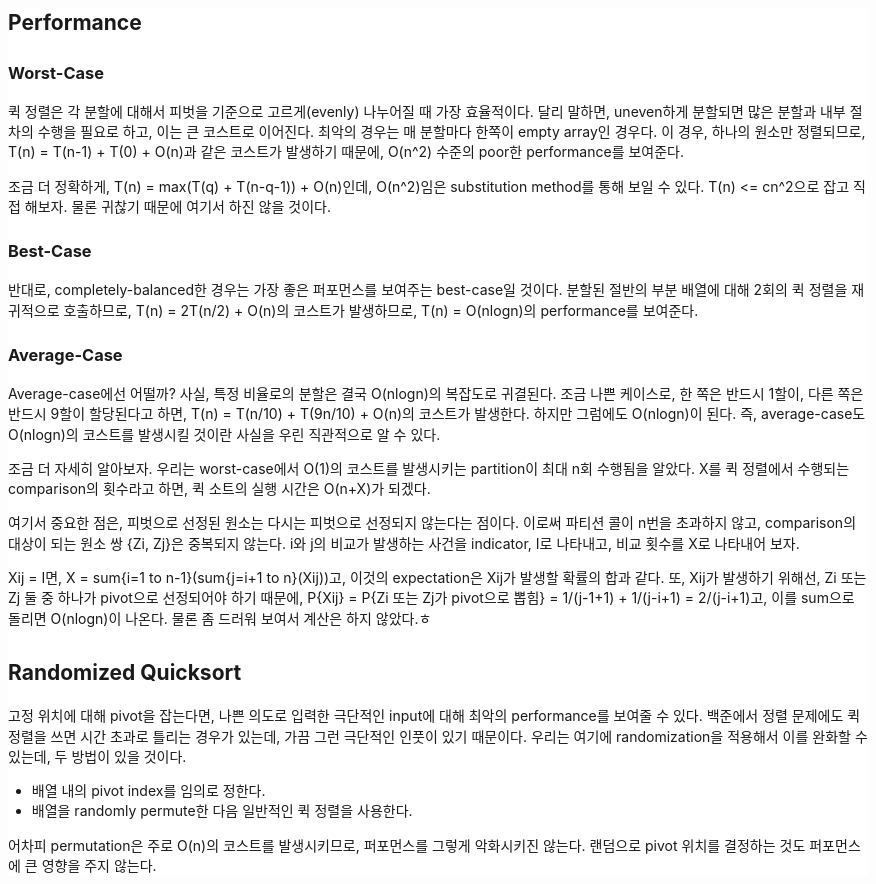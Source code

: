 ## Performance
### Worst-Case
퀵 정렬은 각 분할에 대해서 피벗을 기준으로 고르게(evenly) 나누어질 때 가장 효율적이다. 달리 말하면, uneven하게 분할되면 많은 분할과 내부 절차의 수행을 필요로 하고, 이는 큰 코스트로 이어진다. 최악의 경우는 매 분할마다 한쪽이 empty array인 경우다. 이 경우, 하나의 원소만 정렬되므로, T(n) = T(n-1) + T(0) + O(n)과 같은 코스트가 발생하기 때문에, O(n^2) 수준의 poor한 performance를 보여준다.

조금 더 정확하게, T(n) = max(T(q) + T(n-q-1)) + O(n)인데, O(n^2)임은 substitution method를 통해 보일 수 있다. T(n) <= cn^2으로 잡고 직접 해보자. 물론 귀찮기 때문에 여기서 하진 않을 것이다. 

### Best-Case
반대로, completely-balanced한 경우는 가장 좋은 퍼포먼스를 보여주는 best-case일 것이다. 분할된 절반의 부분 배열에 대해 2회의 퀵 정렬을 재귀적으로 호출하므로, T(n) = 2T(n/2) + O(n)의 코스트가 발생하므로, T(n) = O(nlogn)의 performance를 보여준다.

### Average-Case
Average-case에선 어떨까? 사실, 특정 비율로의 분할은 결국 O(nlogn)의 복잡도로 귀결된다. 조금 나쁜 케이스로, 한 쪽은 반드시 1할이, 다른 쪽은 반드시 9할이 할당된다고 하면, T(n) = T(n/10) + T(9n/10) + O(n)의 코스트가 발생한다. 하지만 그럼에도 O(nlogn)이 된다. 즉, average-case도 O(nlogn)의 코스트를 발생시킬 것이란 사실을 우린 직관적으로 알 수 있다.

조금 더 자세히 알아보자. 우리는 worst-case에서 O(1)의 코스트를 발생시키는 partition이 최대 n회 수행됨을 알았다. X를 퀵 정렬에서 수행되는 comparison의 횟수라고 하면, 퀵 소트의 실행 시간은 O(n+X)가 되겠다.

여기서 중요한 점은, 피벗으로 선정된 원소는 다시는 피벗으로 선정되지 않는다는 점이다. 이로써 파티션 콜이 n번을 초과하지 않고, comparison의 대상이 되는 원소 쌍 {Zi, Zj}은 중복되지 않는다. i와 j의 비교가 발생하는 사건을 indicator, I로 나타내고, 비교 횟수를 X로 나타내어 보자.

Xij = I면, X = sum{i=1 to n-1}(sum{j=i+1 to n}(Xij))고, 이것의 expectation은 Xij가 발생할 확률의 합과 같다. 또, Xij가 발생하기 위해선, Zi 또는 Zj 둘 중 하나가 pivot으로 선정되어야 하기 때문에, P{Xij} = P{Zi 또는 Zj가 pivot으로 뽑힘} = 1/(j-1+1) + 1/(j-i+1) = 2/(j-i+1)고, 이를 sum으로 돌리면 O(nlogn)이 나온다. 물론 좀 드러워 보여서 계산은 하지 않았다.ㅎ

## Randomized Quicksort
고정 위치에 대해 pivot을 잡는다면, 나쁜 의도로 입력한 극단적인 input에 대해 최악의 performance를 보여줄 수 있다. 백준에서 정렬 문제에도 퀵 정렬을 쓰면 시간 초과로 틀리는 경우가 있는데, 가끔 그런 극단적인 인풋이 있기 때문이다. 우리는 여기에 randomization을 적용해서 이를 완화할 수 있는데, 두 방법이 있을 것이다.

- 배열 내의 pivot index를 임의로 정한다.
- 배열을 randomly permute한 다음 일반적인 퀵 정렬을 사용한다.

어차피 permutation은 주로 O(n)의 코스트를 발생시키므로, 퍼포먼스를 그렇게 악화시키진 않는다. 랜덤으로 pivot 위치를 결정하는 것도 퍼포먼스에 큰 영향을 주지 않는다.
















